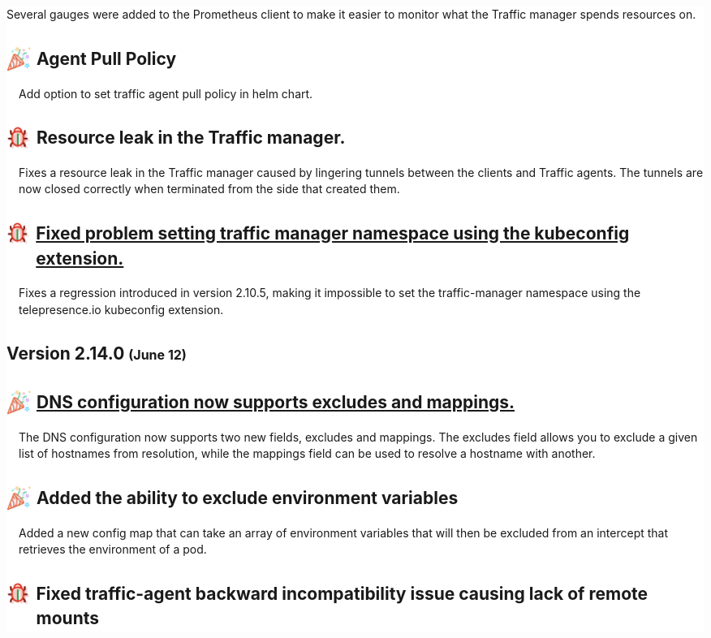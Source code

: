 Several gauges were added to the Prometheus client to make it easier to monitor what the Traffic manager spends resources on.
</div>

## <div style="display:flex;"><img src="images/feature.png" alt="feature" style="width:30px;height:fit-content;"/><div style="display:flex;margin-left:7px;">Agent Pull Policy</div></div>
<div style="margin-left: 15px">

Add option to set traffic agent pull policy in helm chart.
</div>

## <div style="display:flex;"><img src="images/bugfix.png" alt="bugfix" style="width:30px;height:fit-content;"/><div style="display:flex;margin-left:7px;">Resource leak in the Traffic manager.</div></div>
<div style="margin-left: 15px">

Fixes a resource leak in the Traffic manager caused by lingering tunnels between the clients and Traffic agents. The tunnels are now closed correctly when terminated from the side that created them.
</div>

## <div style="display:flex;"><img src="images/bugfix.png" alt="bugfix" style="width:30px;height:fit-content;"/><div style="display:flex;margin-left:7px;">[Fixed problem setting traffic manager namespace using the kubeconfig extension.](https://www.telepresence.io/docs/reference/config#manager)</div></div>
<div style="margin-left: 15px">

Fixes a regression introduced in version 2.10.5, making it impossible to set the traffic-manager namespace using the telepresence.io kubeconfig extension.
</div>

## Version 2.14.0 <span style="font-size: 16px;">(June 12)</span>
## <div style="display:flex;"><img src="images/feature.png" alt="feature" style="width:30px;height:fit-content;"/><div style="display:flex;margin-left:7px;">[DNS configuration now supports excludes and mappings.](https://github.com/telepresenceio/telepresence/pull/3172)</div></div>
<div style="margin-left: 15px">

The DNS configuration now supports two new fields, excludes and mappings. The excludes field allows you to exclude a given list of hostnames from resolution, while the mappings field can be used to resolve a hostname with another.
</div>

## <div style="display:flex;"><img src="images/feature.png" alt="feature" style="width:30px;height:fit-content;"/><div style="display:flex;margin-left:7px;">Added the ability to exclude environment variables</div></div>
<div style="margin-left: 15px">

Added a new config map that can take an array of environment variables that will then be excluded from an intercept that retrieves the environment of a pod.
</div>

## <div style="display:flex;"><img src="images/bugfix.png" alt="bugfix" style="width:30px;height:fit-content;"/><div style="display:flex;margin-left:7px;">Fixed traffic-agent backward incompatibility issue causing lack of remote mounts</div></div>
<div style="margin-left: 15px">

